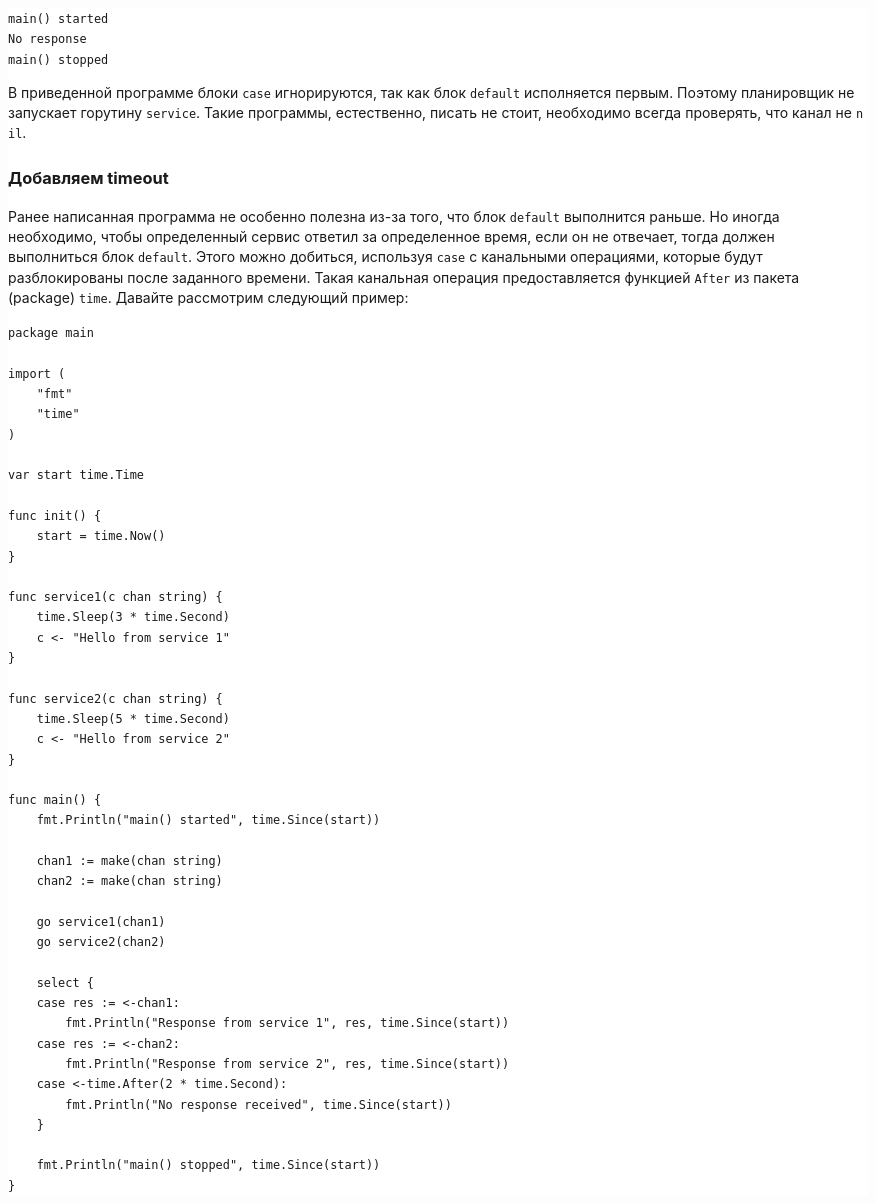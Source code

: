 ```
main() started
No response
main() stopped
```

В приведенной программе блоки `case` игнорируются, так как блок `default` исполняется первым. Поэтому планировщик не запускает горутину `service`. Такие программы, естественно, писать не стоит, необходимо всегда проверять, что канал не `nil`.

### Добавляем timeout

Ранее написанная программа не особенно полезна из\-за того, что блок `default` выполнится раньше. Но иногда необходимо, чтобы определенный сервис ответил за определенное время, если он не отвечает, тогда должен выполниться блок `default`. Этого можно добиться, используя `case` с канальными операциями, которые будут разблокированы после заданного времени. Такая канальная операция предоставляется функцией `After` из пакета (package) `time`. Давайте рассмотрим следующий пример:

```
package main

import (
    "fmt"
    "time"
)

var start time.Time

func init() {
    start = time.Now()
}

func service1(c chan string) {
    time.Sleep(3 * time.Second)
    c <- "Hello from service 1"
}

func service2(c chan string) {
    time.Sleep(5 * time.Second)
    c <- "Hello from service 2"
}

func main() {
    fmt.Println("main() started", time.Since(start))

    chan1 := make(chan string)
    chan2 := make(chan string)

    go service1(chan1)
    go service2(chan2)

    select {
    case res := <-chan1:
        fmt.Println("Response from service 1", res, time.Since(start))
    case res := <-chan2:
        fmt.Println("Response from service 2", res, time.Since(start))
    case <-time.After(2 * time.Second):
        fmt.Println("No response received", time.Since(start))
    }

    fmt.Println("main() stopped", time.Since(start))
}
```
